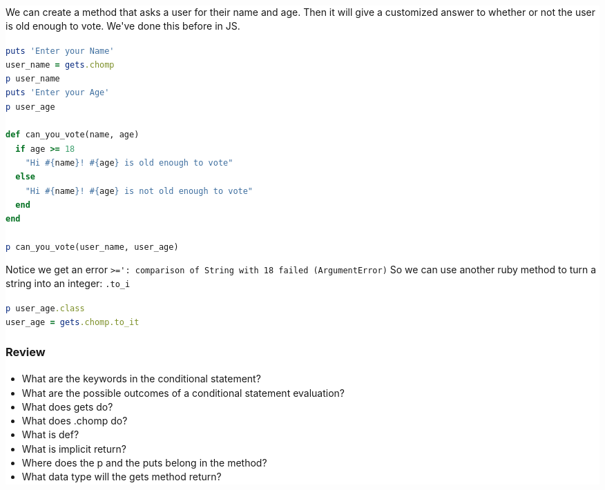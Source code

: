 We can create a method that asks a user for their name and age. Then it will give a customized answer to whether or not the user is old enough to vote.  We've done this before in JS.

```ruby
puts 'Enter your Name'
user_name = gets.chomp
p user_name
puts 'Enter your Age'
p user_age

def can_you_vote(name, age)
  if age >= 18
    "Hi #{name}! #{age} is old enough to vote"
  else
    "Hi #{name}! #{age} is not old enough to vote"
  end
end

p can_you_vote(user_name, user_age)
```
Notice we get an error `>=': comparison of String with 18 failed (ArgumentError)`
So we can use another ruby method to turn a string into an integer:  `.to_i`

```ruby
p user_age.class
user_age = gets.chomp.to_it
```
### Review
- What are the keywords in the conditional statement?
- What are the possible outcomes of a conditional statement evaluation?
- What does gets do?
- What does .chomp do?
- What is def?
- What is implicit return?
- Where does the p and the puts belong in the method?
- What data type will the gets method return?
